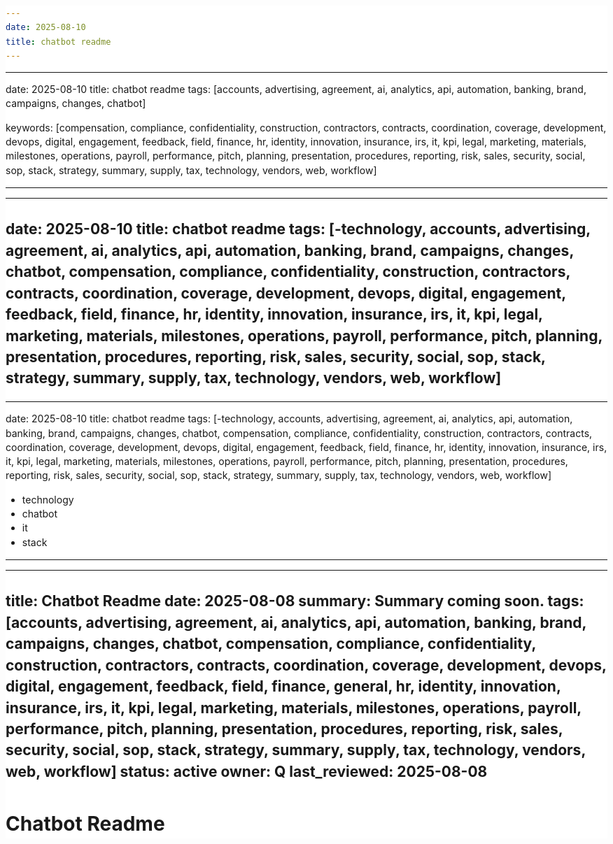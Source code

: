```yaml
---
date: 2025-08-10
title: chatbot readme
---
```

---
date: 2025-08-10
title: chatbot readme
tags: [accounts, advertising, agreement, ai, analytics, api, automation, banking, brand, campaigns, changes, chatbot]

keywords: [compensation, compliance, confidentiality, construction, contractors, contracts, coordination, coverage, development, devops, digital, engagement, feedback, field, finance, hr, identity, innovation, insurance, irs, it, kpi, legal, marketing, materials, milestones, operations, payroll, performance, pitch, planning, presentation, procedures, reporting, risk, sales, security, social, sop, stack, strategy, summary, supply, tax, technology, vendors, web, workflow]

---
---
date: 2025-08-10
title: chatbot readme
tags: [-technology, accounts, advertising, agreement, ai, analytics, api, automation, banking, brand, campaigns, changes, chatbot, compensation, compliance, confidentiality, construction, contractors, contracts, coordination, coverage, development, devops, digital, engagement, feedback, field, finance, hr, identity, innovation, insurance, irs, it, kpi, legal, marketing, materials, milestones, operations, payroll, performance, pitch, planning, presentation, procedures, reporting, risk, sales, security, social, sop, stack, strategy, summary, supply, tax, technology, vendors, web, workflow]
---
---
date: 2025-08-10
title: chatbot readme
tags: [-technology, accounts, advertising, agreement, ai, analytics, api, automation, banking, brand, campaigns, changes, chatbot, compensation, compliance, confidentiality, construction, contractors, contracts, coordination, coverage, development, devops, digital, engagement, feedback, field, finance, hr, identity, innovation, insurance, irs, it, kpi, legal, marketing, materials, milestones, operations, payroll, performance, pitch, planning, presentation, procedures, reporting, risk, sales, security, social, sop, stack, strategy, summary, supply, tax, technology, vendors, web, workflow]
  - technology
  - chatbot
  - it
  - stack
---
---
title: Chatbot Readme
date: 2025-08-08
summary: Summary coming soon.
tags: [accounts, advertising, agreement, ai, analytics, api, automation, banking, brand, campaigns, changes, chatbot, compensation, compliance, confidentiality, construction, contractors, contracts, coordination, coverage, development, devops, digital, engagement, feedback, field, finance, general, hr, identity, innovation, insurance, irs, it, kpi, legal, marketing, materials, milestones, operations, payroll, performance, pitch, planning, presentation, procedures, reporting, risk, sales, security, social, sop, stack, strategy, summary, supply, tax, technology, vendors, web, workflow]
status: active
owner: Q
last_reviewed: 2025-08-08
---
# Chatbot Readme
